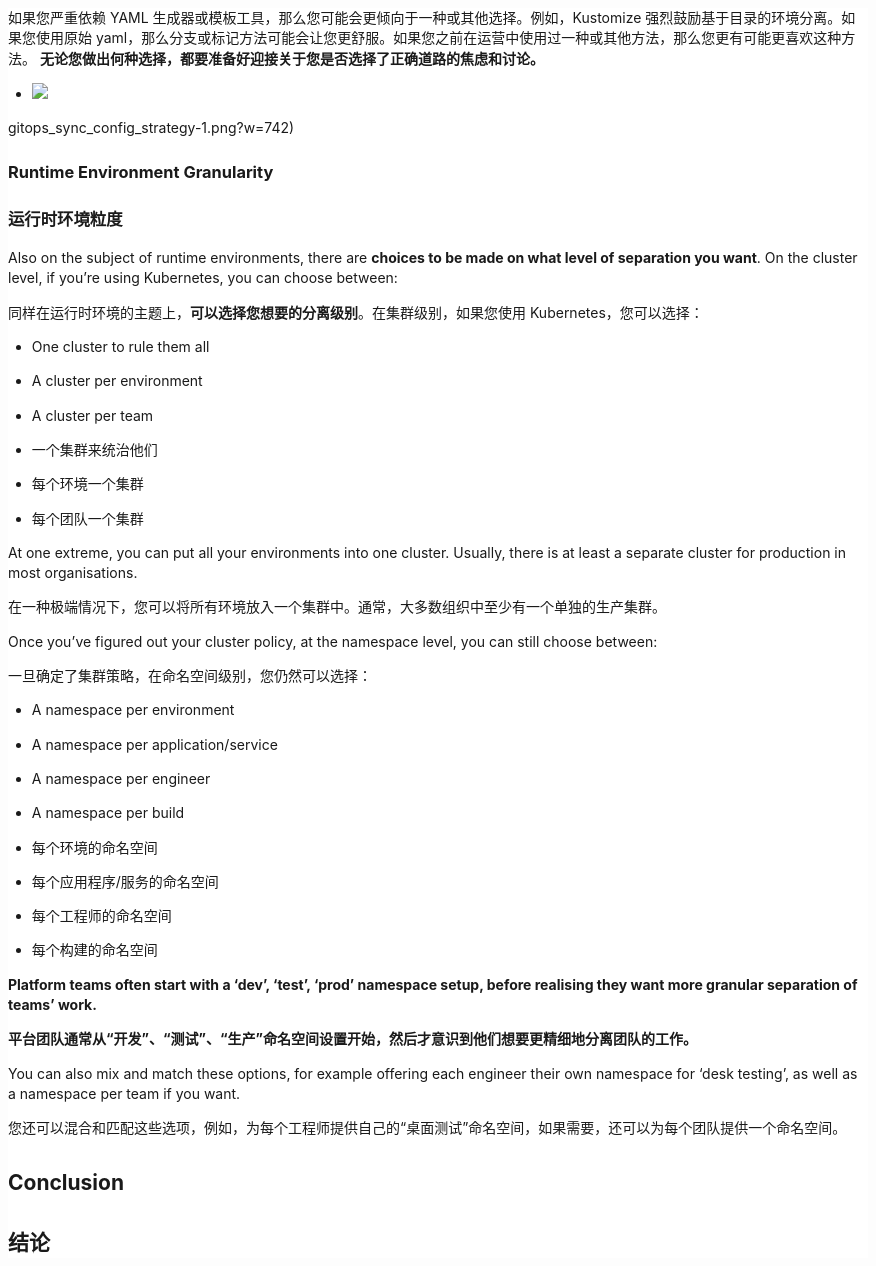 如果您严重依赖 YAML 生成器或模板工具，那么您可能会更倾向于一种或其他选择。例如，Kustomize 强烈鼓励基于目录的环境分离。如果您使用原始 yaml，那么分支或标记方法可能会让您更舒服。如果您之前在运营中使用过一种或其他方法，那么您更有可能更喜欢这种方法。 **无论您做出何种选择，都要准备好迎接关于您是否选择了正确道路的焦虑和讨论。**

- [![](https://zwischenzugs.files.wordpress.com/2020/11/gitops_sync_config_strategy-1.png?w=742)](https://zwischenzugs.files.wordpress.com/2020/11/gitops_sync_config_strategy-1.png?w=742)

gitops_sync_config_strategy-1.png?w=742)

### Runtime Environment Granularity

### 运行时环境粒度

Also on the subject of runtime environments, there are **choices to be made on what level of separation you want**. On the cluster level, if you’re using Kubernetes, you can choose between:

同样在运行时环境的主题上，**可以选择您想要的分离级别**。在集群级别，如果您使用 Kubernetes，您可以选择：

- One cluster to rule them all
- A cluster per environment
- A cluster per team

- 一个集群来统治他们
- 每个环境一个集群
- 每个团队一个集群

At one extreme, you can put all your environments into one cluster. Usually, there is at least a separate cluster for production in most organisations.

在一种极端情况下，您可以将所有环境放入一个集群中。通常，大多数组织中至少有一个单独的生产集群。

Once you’ve figured out your cluster policy, at the namespace level, you can still choose between:

一旦确定了集群策略，在命名空间级别，您仍然可以选择：

- A namespace per environment
- A namespace per application/service
- A namespace per engineer
- A namespace per build

- 每个环境的命名空间
- 每个应用程序/服务的命名空间
- 每个工程师的命名空间
- 每个构建的命名空间

**Platform teams often start with a ‘dev’, ‘test’, ‘prod’ namespace setup, before realising they want more granular separation of teams’ work.**

**平台团队通常从“开发”、“测试”、“生产”命名空间设置开始，然后才意识到他们想要更精细地分离团队的工作。**

You can also mix and match these options, for example offering each engineer their own namespace for ‘desk testing’, as well as a namespace per team if you want.

您还可以混合和匹配这些选项，例如，为每个工程师提供自己的“桌面测试”命名空间，如果需要，还可以为每个团队提供一个命名空间。

## Conclusion

##  结论
